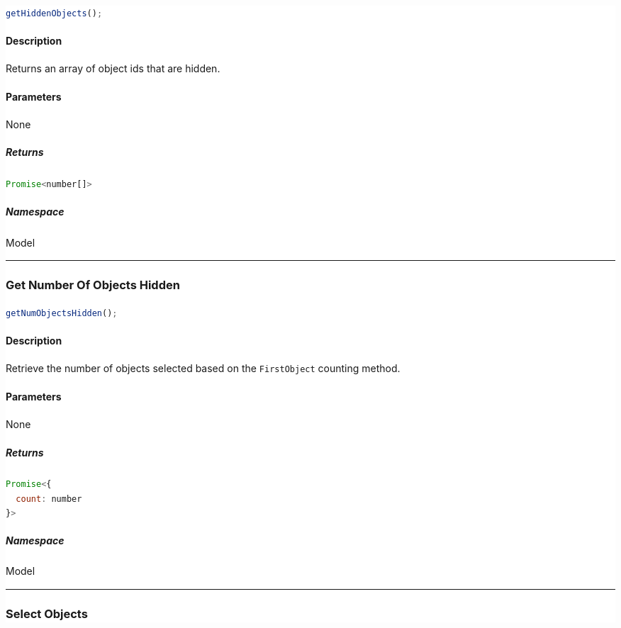 <p class="heading-link-container"><a class="heading-link" href="#get-hidden-objects"></a></p>

```js
getHiddenObjects();
```

#### Description

Returns an array of object ids that are hidden.

#### Parameters

None

##### Returns

```js
Promise<number[]>
```

##### Namespace

Model

---

### Get Number Of Objects Hidden

<p class="heading-link-container"><a class="heading-link" href="#get-number-of-objects-hidden"></a></p>

```js
getNumObjectsHidden();
```

#### Description

Retrieve the number of objects selected based on the `FirstObject` counting method.

#### Parameters

None

##### Returns

```js
Promise<{ 
  count: number 
}>
```

##### Namespace

Model

---

### Select Objects
